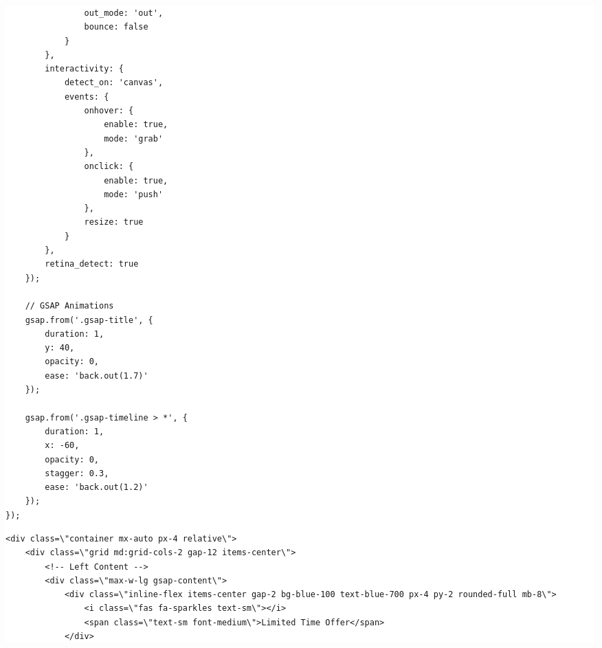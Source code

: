                     out_mode: 'out',
                    bounce: false
                }
            },
            interactivity: {
                detect_on: 'canvas',
                events: {
                    onhover: {
                        enable: true,
                        mode: 'grab'
                    },
                    onclick: {
                        enable: true,
                        mode: 'push'
                    },
                    resize: true
                }
            },
            retina_detect: true
        });

        // GSAP Animations
        gsap.from('.gsap-title', {
            duration: 1,
            y: 40,
            opacity: 0,
            ease: 'back.out(1.7)'
        });

        gsap.from('.gsap-timeline > *', {
            duration: 1,
            x: -60,
            opacity: 0,
            stagger: 0.3,
            ease: 'back.out(1.2)'
        });
    });
</script>
<section class=\"relative py-24 bg-gray-50 overflow-hidden\">
    <!-- Decorative Elements -->
    <div class=\"absolute inset-0 bg-[radial-gradient(circle_at_top_right,_#E0F2FE,_transparent_40%)]\"></div>
    <div
        class=\"absolute right-0 top-1/2 -translate-y-1/2 w-1/3 aspect-square bg-gradient-to-br from-blue-500/10 to-purple-500/10 rounded-full blur-3xl\">
    </div>

    <div class=\"container mx-auto px-4 relative\">
        <div class=\"grid md:grid-cols-2 gap-12 items-center\">
            <!-- Left Content -->
            <div class=\"max-w-lg gsap-content\">
                <div class=\"inline-flex items-center gap-2 bg-blue-100 text-blue-700 px-4 py-2 rounded-full mb-8\">
                    <i class=\"fas fa-sparkles text-sm\"></i>
                    <span class=\"text-sm font-medium\">Limited Time Offer</span>
                </div>
